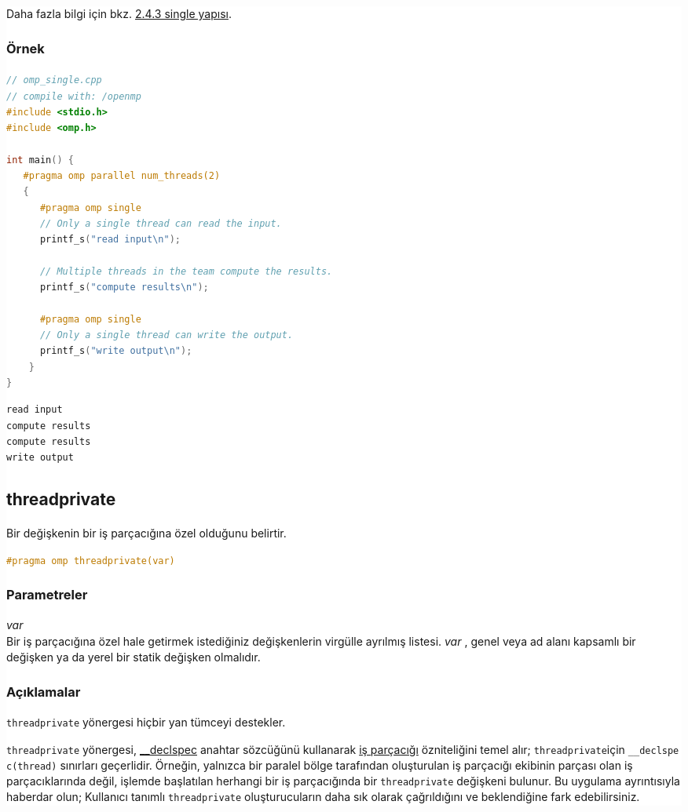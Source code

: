 Daha fazla bilgi için bkz. [2.4.3 single yapısı](../../../parallel/openmp/2-4-3-single-construct.md).

### <a name="example"></a>Örnek

```cpp
// omp_single.cpp
// compile with: /openmp
#include <stdio.h>
#include <omp.h>

int main() {
   #pragma omp parallel num_threads(2)
   {
      #pragma omp single
      // Only a single thread can read the input.
      printf_s("read input\n");

      // Multiple threads in the team compute the results.
      printf_s("compute results\n");

      #pragma omp single
      // Only a single thread can write the output.
      printf_s("write output\n");
    }
}
```

```Output
read input
compute results
compute results
write output
```

## <a name="threadprivate"></a>threadprivate

Bir değişkenin bir iş parçacığına özel olduğunu belirtir.

```cpp
#pragma omp threadprivate(var)
```

### <a name="parameters"></a>Parametreler

*var*<br/>
Bir iş parçacığına özel hale getirmek istediğiniz değişkenlerin virgülle ayrılmış listesi. *var* , genel veya ad alanı kapsamlı bir değişken ya da yerel bir statik değişken olmalıdır.

### <a name="remarks"></a>Açıklamalar

`threadprivate` yönergesi hiçbir yan tümceyi destekler.

`threadprivate` yönergesi, [__declspec](../../../cpp/declspec.md) anahtar sözcüğünü kullanarak [iş parçacığı](../../../cpp/thread.md) özniteliğini temel alır; `threadprivate`için `__declspec(thread)` sınırları geçerlidir. Örneğin, yalnızca bir paralel bölge tarafından oluşturulan iş parçacığı ekibinin parçası olan iş parçacıklarında değil, işlemde başlatılan herhangi bir iş parçacığında bir `threadprivate` değişkeni bulunur. Bu uygulama ayrıntısıyla haberdar olun; Kullanıcı tanımlı `threadprivate` oluşturucuların daha sık olarak çağrıldığını ve beklendiğine fark edebilirsiniz.
